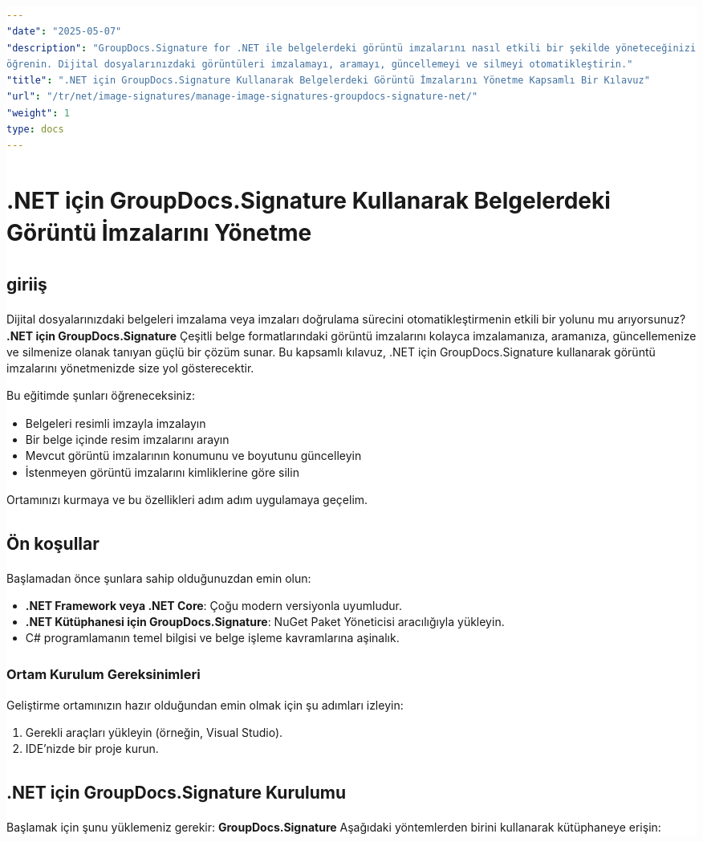 ```yaml
---
"date": "2025-05-07"
"description": "GroupDocs.Signature for .NET ile belgelerdeki görüntü imzalarını nasıl etkili bir şekilde yöneteceğinizi öğrenin. Dijital dosyalarınızdaki görüntüleri imzalamayı, aramayı, güncellemeyi ve silmeyi otomatikleştirin."
"title": ".NET için GroupDocs.Signature Kullanarak Belgelerdeki Görüntü İmzalarını Yönetme Kapsamlı Bir Kılavuz"
"url": "/tr/net/image-signatures/manage-image-signatures-groupdocs-signature-net/"
"weight": 1
type: docs
---
```

# .NET için GroupDocs.Signature Kullanarak Belgelerdeki Görüntü İmzalarını Yönetme

## giriiş

Dijital dosyalarınızdaki belgeleri imzalama veya imzaları doğrulama sürecini otomatikleştirmenin etkili bir yolunu mu arıyorsunuz? **.NET için GroupDocs.Signature** Çeşitli belge formatlarındaki görüntü imzalarını kolayca imzalamanıza, aramanıza, güncellemenize ve silmenize olanak tanıyan güçlü bir çözüm sunar. Bu kapsamlı kılavuz, .NET için GroupDocs.Signature kullanarak görüntü imzalarını yönetmenizde size yol gösterecektir.

Bu eğitimde şunları öğreneceksiniz:
- Belgeleri resimli imzayla imzalayın
- Bir belge içinde resim imzalarını arayın
- Mevcut görüntü imzalarının konumunu ve boyutunu güncelleyin
- İstenmeyen görüntü imzalarını kimliklerine göre silin

Ortamınızı kurmaya ve bu özellikleri adım adım uygulamaya geçelim.

## Ön koşullar

Başlamadan önce şunlara sahip olduğunuzdan emin olun:
- **.NET Framework veya .NET Core**: Çoğu modern versiyonla uyumludur.
- **.NET Kütüphanesi için GroupDocs.Signature**: NuGet Paket Yöneticisi aracılığıyla yükleyin.
- C# programlamanın temel bilgisi ve belge işleme kavramlarına aşinalık.

### Ortam Kurulum Gereksinimleri

Geliştirme ortamınızın hazır olduğundan emin olmak için şu adımları izleyin:
1. Gerekli araçları yükleyin (örneğin, Visual Studio).
2. IDE’nizde bir proje kurun.

## .NET için GroupDocs.Signature Kurulumu

Başlamak için şunu yüklemeniz gerekir: **GroupDocs.Signature** Aşağıdaki yöntemlerden birini kullanarak kütüphaneye erişin:
